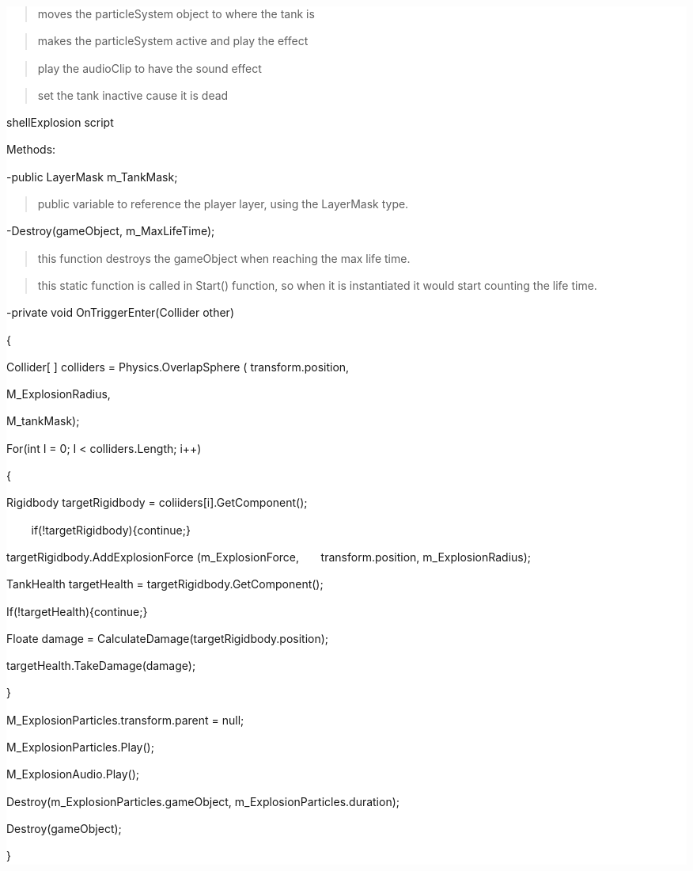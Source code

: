 >moves the particleSystem object to where the tank is 

>makes the particleSystem active and play the effect 

>play the audioClip to have the sound effect 

>set the tank inactive cause it is dead 

shellExplosion script 

Methods: 

-public LayerMask m_TankMask; 

>public variable to reference the player layer, using the LayerMask type. 

-Destroy(gameObject, m_MaxLifeTime); 

>this function destroys the gameObject when reaching the max life time. 

>this static function is called in Start() function, so when it is instantiated it would start counting the life time. 

-private void OnTriggerEnter(Collider other) 

{ 

Collider[ ] colliders = Physics.OverlapSphere ( transform.position,       

M_ExplosionRadius, 

M_tankMask);  

For(int I = 0; I < colliders.Length; i++) 

{ 

Rigidbody targetRigidbody = coliiders[i].GetComponent<Rigidbody>(); 

        if(!targetRigidbody){continue;} 

targetRigidbody.AddExplosionForce (m_ExplosionForce,       transform.position, m_ExplosionRadius); 

TankHealth targetHealth = targetRigidbody.GetComponent<TankHealth>(); 

If(!targetHealth){continue;} 

Floate damage = CalculateDamage(targetRigidbody.position); 

targetHealth.TakeDamage(damage); 

} 

M_ExplosionParticles.transform.parent = null; 

M_ExplosionParticles.Play(); 

M_ExplosionAudio.Play(); 

Destroy(m_ExplosionParticles.gameObject, m_ExplosionParticles.duration); 

Destroy(gameObject); 

} 
